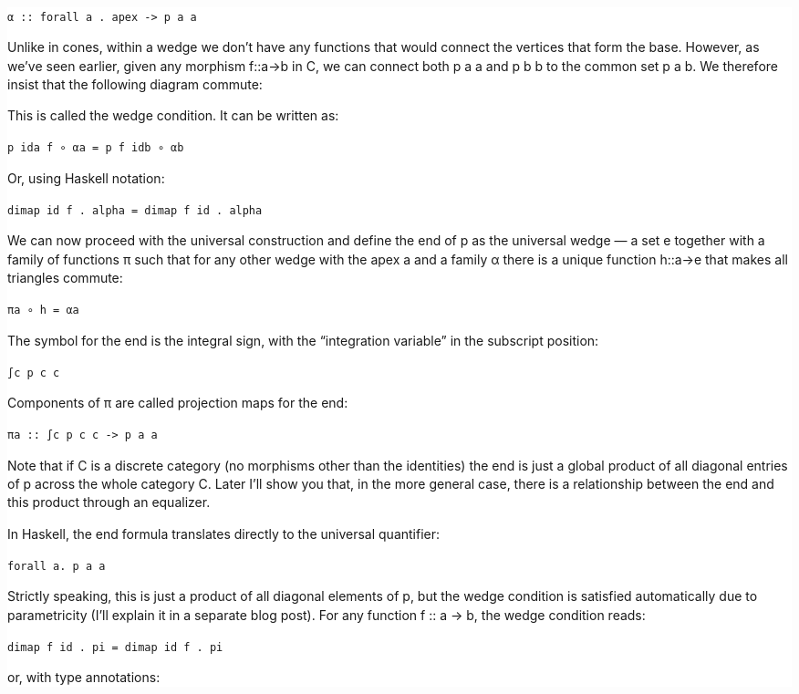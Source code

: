 ```
α :: forall a . apex -> p a a
```

Unlike in cones, within a wedge we don’t have any functions that would connect the vertices that form the base. However, as we’ve seen earlier, given any morphism f::a->b in C, we can connect both p a a and p b b to the common set p a b. We therefore insist that the following diagram commute:

This is called the wedge condition. It can be written as:

```
p ida f ∘ αa = p f idb ∘ αb
```

Or, using Haskell notation:

```
dimap id f . alpha = dimap f id . alpha
```

We can now proceed with the universal construction and define the end of p as the universal wedge — a set e together with a family of functions π such that for any other wedge with the apex a and a family α there is a unique function h::a->e that makes all triangles commute:

```
πa ∘ h = αa
```

The symbol for the end is the integral sign, with the “integration variable” in the subscript position:

```
∫c p c c
```

Components of π are called projection maps for the end:

```
πa :: ∫c p c c -> p a a
```

Note that if C is a discrete category (no morphisms other than the identities) the end is just a global product of all diagonal entries of p across the whole category C. Later I’ll show you that, in the more general case, there is a relationship between the end and this product through an equalizer.

In Haskell, the end formula translates directly to the universal quantifier:

```
forall a. p a a
```

Strictly speaking, this is just a product of all diagonal elements of p, but the wedge condition is satisfied automatically due to parametricity (I’ll explain it in a separate blog post). For any function f :: a -> b, the wedge condition reads:

```
dimap f id . pi = dimap id f . pi
```

or, with type annotations:
